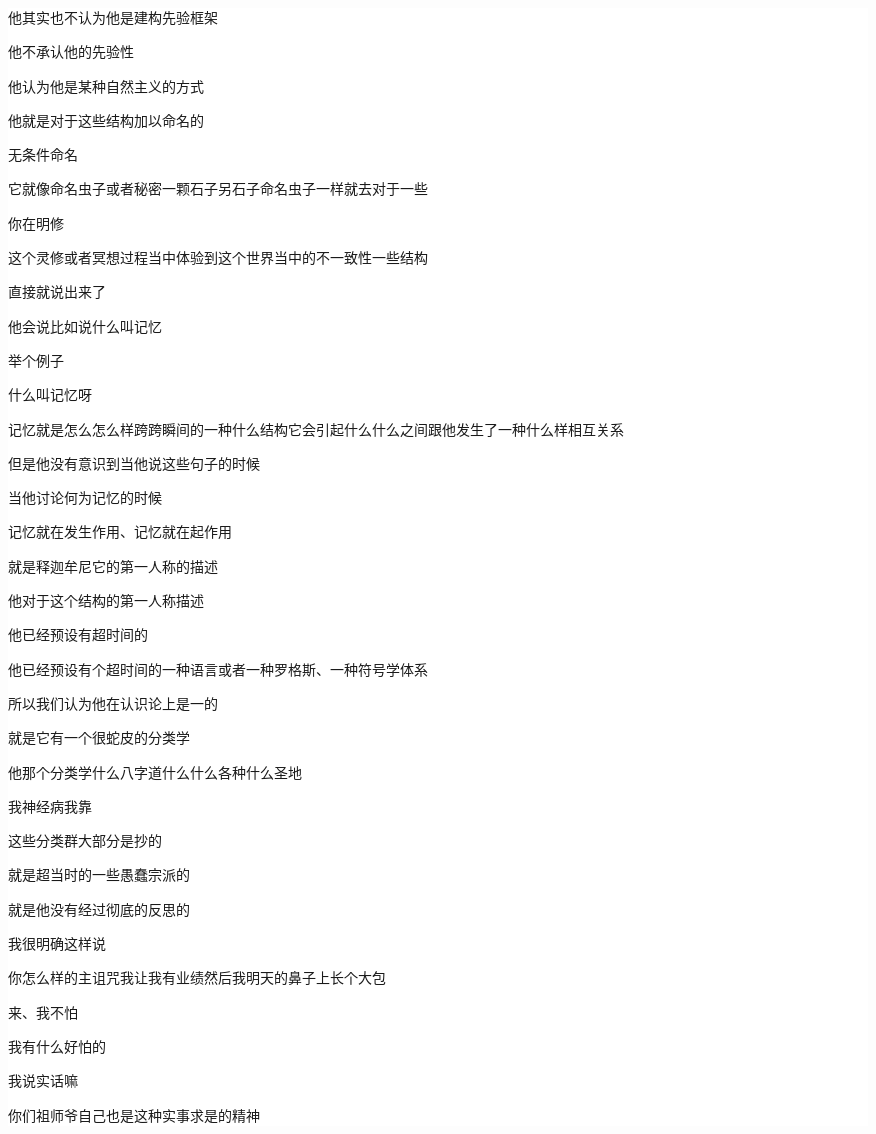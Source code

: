 他其实也不认为他是建构先验框架

他不承认他的先验性

他认为他是某种自然主义的方式

他就是对于这些结构加以命名的

无条件命名

它就像命名虫子或者秘密一颗石子另石子命名虫子一样就去对于一些

你在明修

这个灵修或者冥想过程当中体验到这个世界当中的不一致性一些结构

直接就说出来了

他会说比如说什么叫记忆

举个例子

什么叫记忆呀

记忆就是怎么怎么样跨跨瞬间的一种什么结构它会引起什么什么之间跟他发生了一种什么样相互关系

但是他没有意识到当他说这些句子的时候

当他讨论何为记忆的时候

记忆就在发生作用、记忆就在起作用

就是释迦牟尼它的第一人称的描述

他对于这个结构的第一人称描述

他已经预设有超时间的

他已经预设有个超时间的一种语言或者一种罗格斯、一种符号学体系

所以我们认为他在认识论上是一的

就是它有一个很蛇皮的分类学

他那个分类学什么八字道什么什么各种什么圣地

我神经病我靠

这些分类群大部分是抄的

就是超当时的一些愚蠢宗派的

就是他没有经过彻底的反思的

我很明确这样说

你怎么样的主诅咒我让我有业绩然后我明天的鼻子上长个大包

来、我不怕

我有什么好怕的

我说实话嘛

你们祖师爷自己也是这种实事求是的精神
